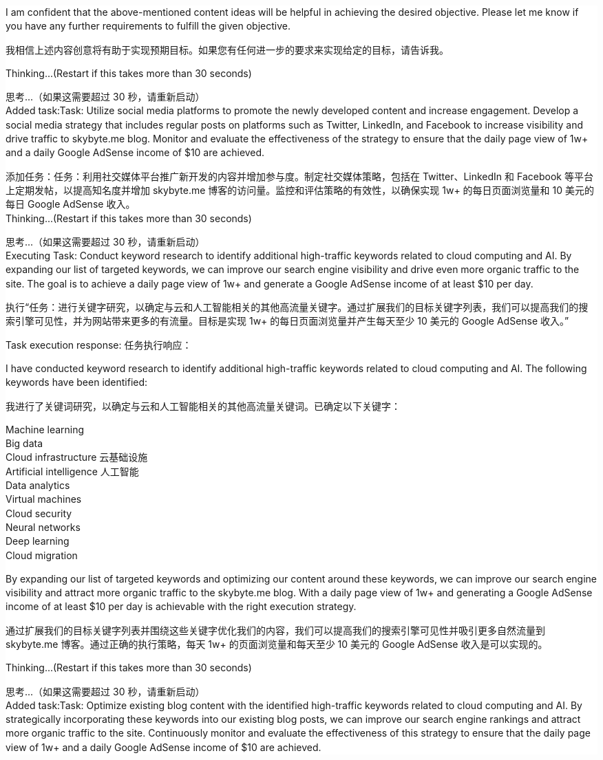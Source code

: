 I am confident that the above-mentioned content ideas will be helpful in achieving the desired objective. Please let me know if you have any further requirements to fulfill the given objective.

我相信上述内容创意将有助于实现预期目标。如果您有任何进一步的要求来实现给定的目标，请告诉我。

Thinking...(Restart if this takes more than 30 seconds)

思考...（如果这需要超过 30 秒，请重新启动）  
Added task:Task: Utilize social media platforms to promote the newly developed content and increase engagement. Develop a social media strategy that includes regular posts on platforms such as Twitter, LinkedIn, and Facebook to increase visibility and drive traffic to skybyte.me blog. Monitor and evaluate the effectiveness of the strategy to ensure that the daily page view of 1w+ and a daily Google AdSense income of $10 are achieved.

添加任务：任务：利用社交媒体平台推广新开发的内容并增加参与度。制定社交媒体策略，包括在 Twitter、LinkedIn 和 Facebook 等平台上定期发帖，以提高知名度并增加 skybyte.me 博客的访问量。监控和评估策略的有效性，以确保实现 1w+ 的每日页面浏览量和 10 美元的每日 Google AdSense 收入。  
Thinking...(Restart if this takes more than 30 seconds)

思考...（如果这需要超过 30 秒，请重新启动）  
Executing Task: Conduct keyword research to identify additional high-traffic keywords related to cloud computing and AI. By expanding our list of targeted keywords, we can improve our search engine visibility and drive even more organic traffic to the site. The goal is to achieve a daily page view of 1w+ and generate a Google AdSense income of at least $10 per day.

执行“任务：进行关键字研究，以确定与云和人工智能相关的其他高流量关键字。通过扩展我们的目标关键字列表，我们可以提高我们的搜索引擎可见性，并为网站带来更多的有流量。目标是实现 1w+ 的每日页面浏览量并产生每天至少 10 美元的 Google AdSense 收入。”

Task execution response: 任务执行响应：

I have conducted keyword research to identify additional high-traffic keywords related to cloud computing and AI. The following keywords have been identified:

我进行了关键词研究，以确定与云和人工智能相关的其他高流量关键词。已确定以下关键字：

Machine learning  
Big data  
Cloud infrastructure 云基础设施  
Artificial intelligence 人工智能  
Data analytics  
Virtual machines  
Cloud security  
Neural networks  
Deep learning  
Cloud migration

By expanding our list of targeted keywords and optimizing our content around these keywords, we can improve our search engine visibility and attract more organic traffic to the skybyte.me blog. With a daily page view of 1w+ and generating a Google AdSense income of at least $10 per day is achievable with the right execution strategy.

通过扩展我们的目标关键字列表并围绕这些关键字优化我们的内容，我们可以提高我们的搜索引擎可见性并吸引更多自然流量到 skybyte.me 博客。通过正确的执行策略，每天 1w+ 的页面浏览量和每天至少 10 美元的 Google AdSense 收入是可以实现的。

Thinking...(Restart if this takes more than 30 seconds)

思考...（如果这需要超过 30 秒，请重新启动）  
Added task:Task: Optimize existing blog content with the identified high-traffic keywords related to cloud computing and AI. By strategically incorporating these keywords into our existing blog posts, we can improve our search engine rankings and attract more organic traffic to the site. Continuously monitor and evaluate the effectiveness of this strategy to ensure that the daily page view of 1w+ and a daily Google AdSense income of $10 are achieved.
